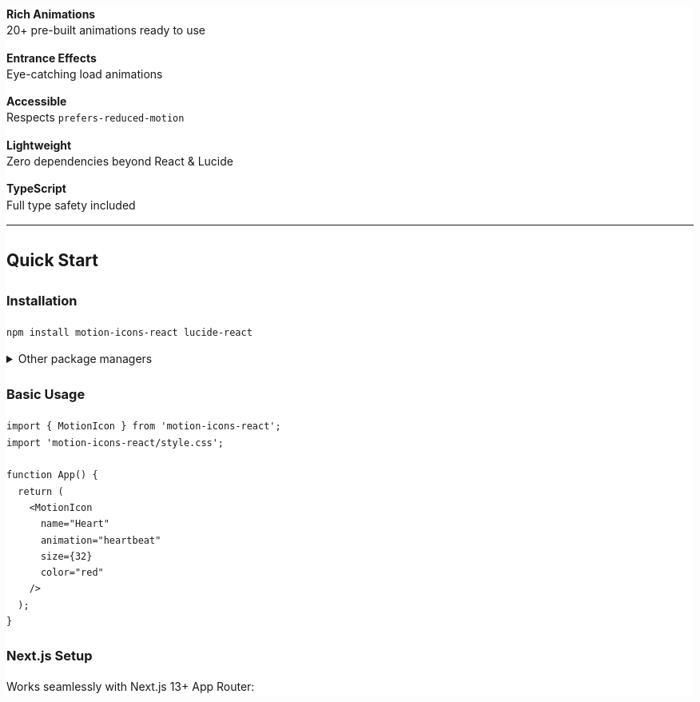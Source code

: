 **Rich Animations**
<br/>20+ pre-built animations ready to use

**Entrance Effects**
<br/>Eye-catching load animations

</td>
<td width="50%">

**Accessible**
<br/>Respects `prefers-reduced-motion`

**Lightweight**
<br/>Zero dependencies beyond React & Lucide

**TypeScript**
<br/>Full type safety included

</td>
</tr>
</table>

---

## Quick Start

### Installation

```bash
npm install motion-icons-react lucide-react
```

<details><summary>Other package managers</summary></details>

### Basic Usage

```tsx
import { MotionIcon } from 'motion-icons-react';
import 'motion-icons-react/style.css';

function App() {
  return (
    <MotionIcon 
      name="Heart" 
      animation="heartbeat" 
      size={32} 
      color="red" 
    />
  );
}
```

### Next.js Setup

Works seamlessly with Next.js 13+ App Router:
